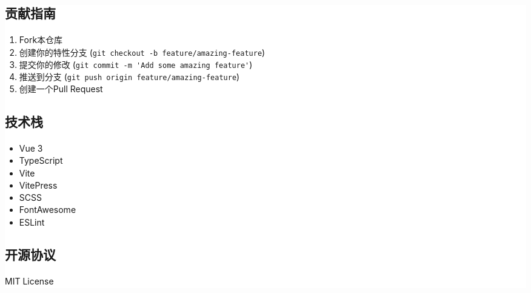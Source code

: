 ## 贡献指南

1. Fork本仓库
2. 创建你的特性分支 (`git checkout -b feature/amazing-feature`)
3. 提交你的修改 (`git commit -m 'Add some amazing feature'`)
4. 推送到分支 (`git push origin feature/amazing-feature`)
5. 创建一个Pull Request

## 技术栈

- Vue 3
- TypeScript
- Vite
- VitePress
- SCSS
- FontAwesome
- ESLint

## 开源协议

MIT License

